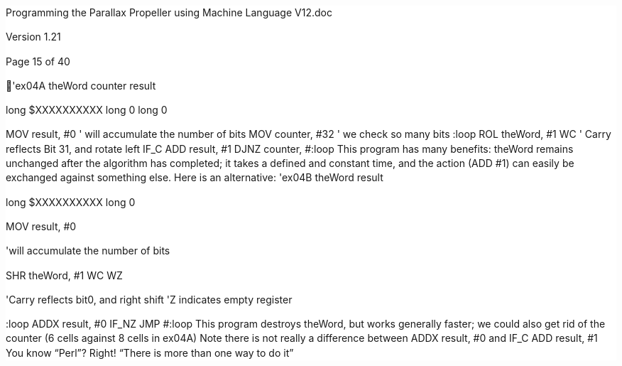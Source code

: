 Programming the Parallax Propeller using Machine Language V12.doc

Version 1.21

Page 15 of 40

'ex04A
theWord
counter
result

long $XXXXXXXXXX
long 0
long 0

MOV result, #0
' will accumulate the number of bits
MOV counter, #32
' we check so many bits
:loop ROL theWord, #1 WC
' Carry reflects Bit 31, and rotate
left
IF_C ADD result, #1
DJNZ counter, #:loop
This program has many benefits: theWord remains unchanged after
the algorithm has completed; it takes a defined and constant time,
and the action (ADD #1) can easily be exchanged against something
else.
Here is an alternative:
'ex04B
theWord
result

long $XXXXXXXXXX
long 0

MOV result, #0

'will accumulate the number of bits

SHR theWord, #1 WC WZ

'Carry reflects bit0, and right shift
'Z indicates empty register

:loop
ADDX result, #0
IF_NZ JMP #:loop
This program destroys theWord, but works generally faster; we
could also get rid of the counter (6 cells against 8 cells in
ex04A)
Note there is not really a difference between
ADDX result, #0
and
IF_C ADD result, #1
You know “Perl”? Right! “There is more than one way to do it”
